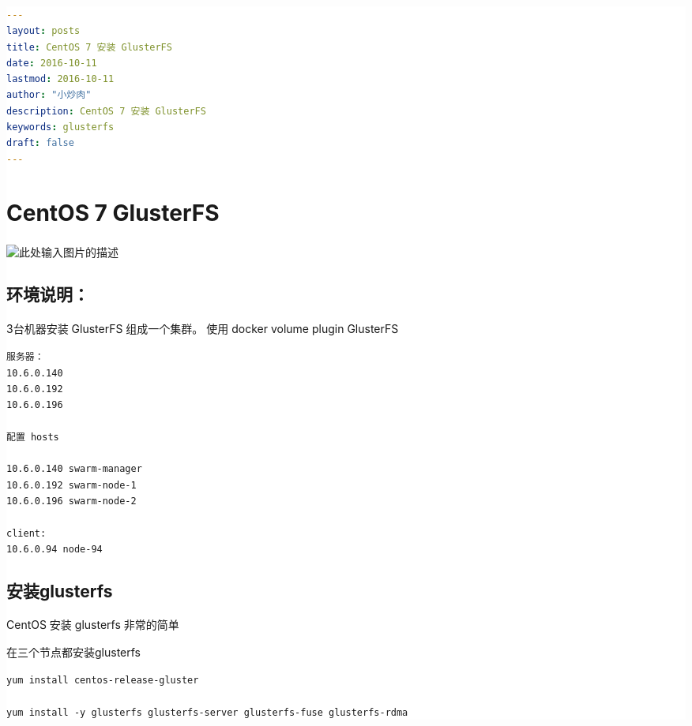 ```yaml
---
layout: posts
title: CentOS 7 安装 GlusterFS
date: 2016-10-11
lastmod: 2016-10-11
author: "小炒肉"
description: CentOS 7 安装 GlusterFS
keywords: glusterfs
draft: false
---
```




# CentOS 7 GlusterFS


![此处输入图片的描述][1]

## 环境说明：


3台机器安装 GlusterFS 组成一个集群。
使用 docker volume plugin GlusterFS

```
服务器：
10.6.0.140
10.6.0.192
10.6.0.196

配置 hosts

10.6.0.140 swarm-manager
10.6.0.192 swarm-node-1
10.6.0.196 swarm-node-2

client:
10.6.0.94 node-94
```

## 安装glusterfs

CentOS 安装 glusterfs 非常的简单

在三个节点都安装glusterfs

```
yum install centos-release-gluster

yum install -y glusterfs glusterfs-server glusterfs-fuse glusterfs-rdma
```


  [1]: http://jicki.me/img/posts/glusterfs/1.png
  [2]: http://jicki.me/img/posts/glusterfs/2.png
  [3]: http://jicki.me/img/posts/glusterfs/3.png
  [4]: http://jicki.me/img/posts/glusterfs/4.png
  [5]: http://jicki.me/img/posts/glusterfs/5.png
  [6]: http://jicki.me/img/posts/glusterfs/6.png
  [7]: http://jicki.me/img/posts/glusterfs/7.png
  [8]: http://jicki.me/img/posts/glusterfs/8.png